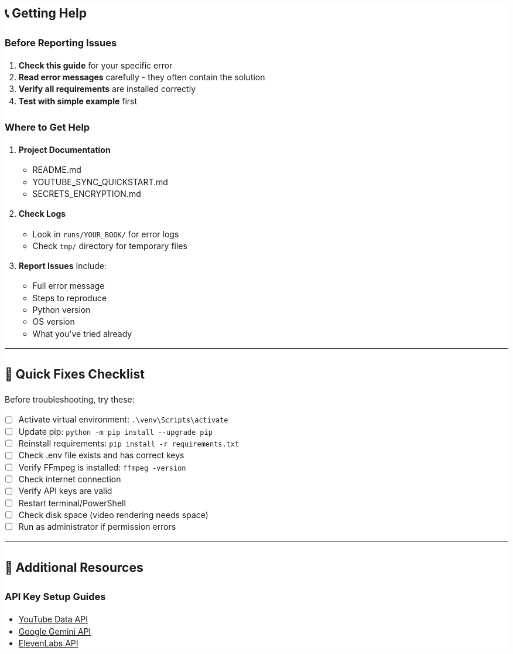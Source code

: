 
## 📞 Getting Help

### Before Reporting Issues

1. **Check this guide** for your specific error
2. **Read error messages** carefully - they often contain the solution
3. **Verify all requirements** are installed correctly
4. **Test with simple example** first

### Where to Get Help

1. **Project Documentation**
   - README.md
   - YOUTUBE_SYNC_QUICKSTART.md
   - SECRETS_ENCRYPTION.md

2. **Check Logs**
   - Look in `runs/YOUR_BOOK/` for error logs
   - Check `tmp/` directory for temporary files

3. **Report Issues**
   Include:
   - Full error message
   - Steps to reproduce
   - Python version
   - OS version
   - What you've tried already

---

## 🎯 Quick Fixes Checklist

Before troubleshooting, try these:

- [ ] Activate virtual environment: `.\venv\Scripts\activate`
- [ ] Update pip: `python -m pip install --upgrade pip`
- [ ] Reinstall requirements: `pip install -r requirements.txt`
- [ ] Check .env file exists and has correct keys
- [ ] Verify FFmpeg is installed: `ffmpeg -version`
- [ ] Check internet connection
- [ ] Verify API keys are valid
- [ ] Restart terminal/PowerShell
- [ ] Check disk space (video rendering needs space)
- [ ] Run as administrator if permission errors

---

## 📖 Additional Resources

### API Key Setup Guides
- [YouTube Data API](https://developers.google.com/youtube/v3/getting-started)
- [Google Gemini API](https://ai.google.dev/)
- [ElevenLabs API](https://docs.elevenlabs.io/api-reference/quick-start)
